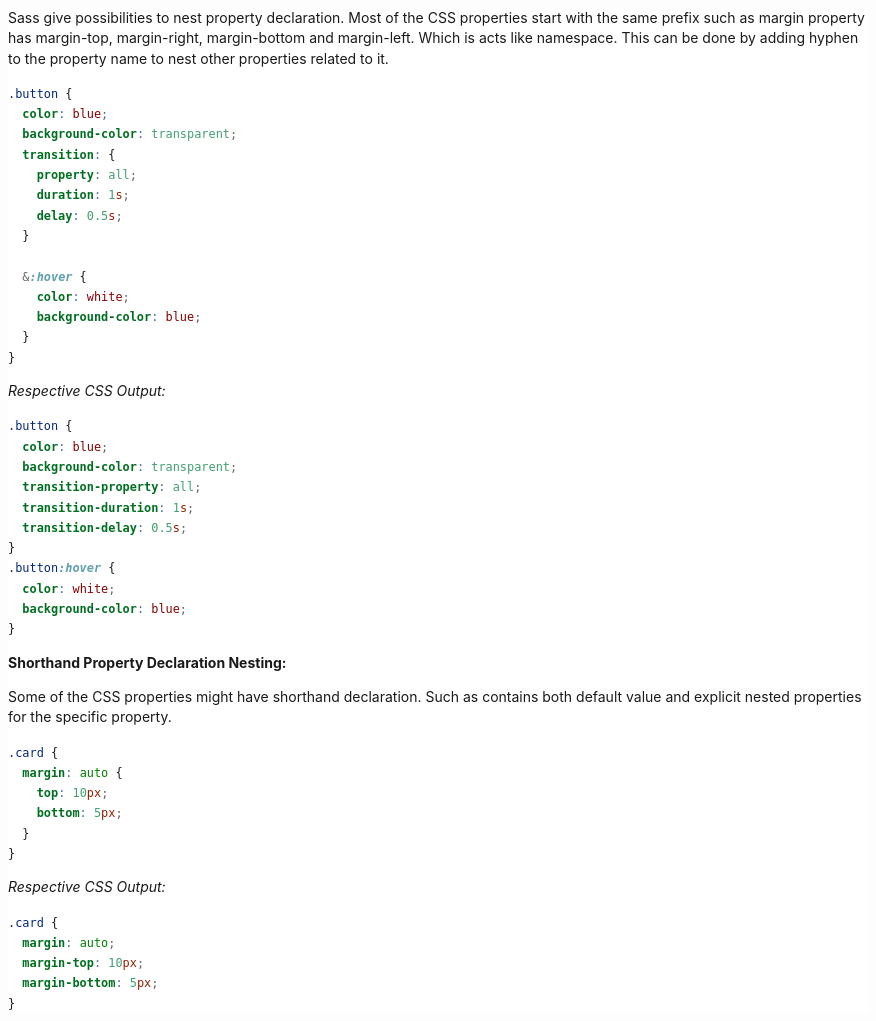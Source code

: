 Sass give possibilities to nest property declaration. Most of the CSS properties start with the same prefix such as margin property has margin-top, margin-right, margin-bottom and margin-left. Which is acts like namespace. This can be done by adding hyphen to the property name to nest other properties related to it.

```scss
.button {
  color: blue;
  background-color: transparent;
  transition: {
    property: all;
    duration: 1s;
    delay: 0.5s;
  }

  &:hover { 
  	color: white; 
  	background-color: blue; 
  }
}
```

*Respective CSS Output:*

```css
.button {
  color: blue;
  background-color: transparent;
  transition-property: all;
  transition-duration: 1s;
  transition-delay: 0.5s;
}
.button:hover {
  color: white;
  background-color: blue;
}

```

**Shorthand Property Declaration Nesting:**

Some of the CSS properties might have shorthand declaration. Such as contains both default value and explicit nested properties for the specific property.

```scss
.card {
  margin: auto {
    top: 10px;
    bottom: 5px;
  }
}
```

*Respective CSS Output:*

```css
.card {
  margin: auto;
  margin-top: 10px;
  margin-bottom: 5px;
}
```
